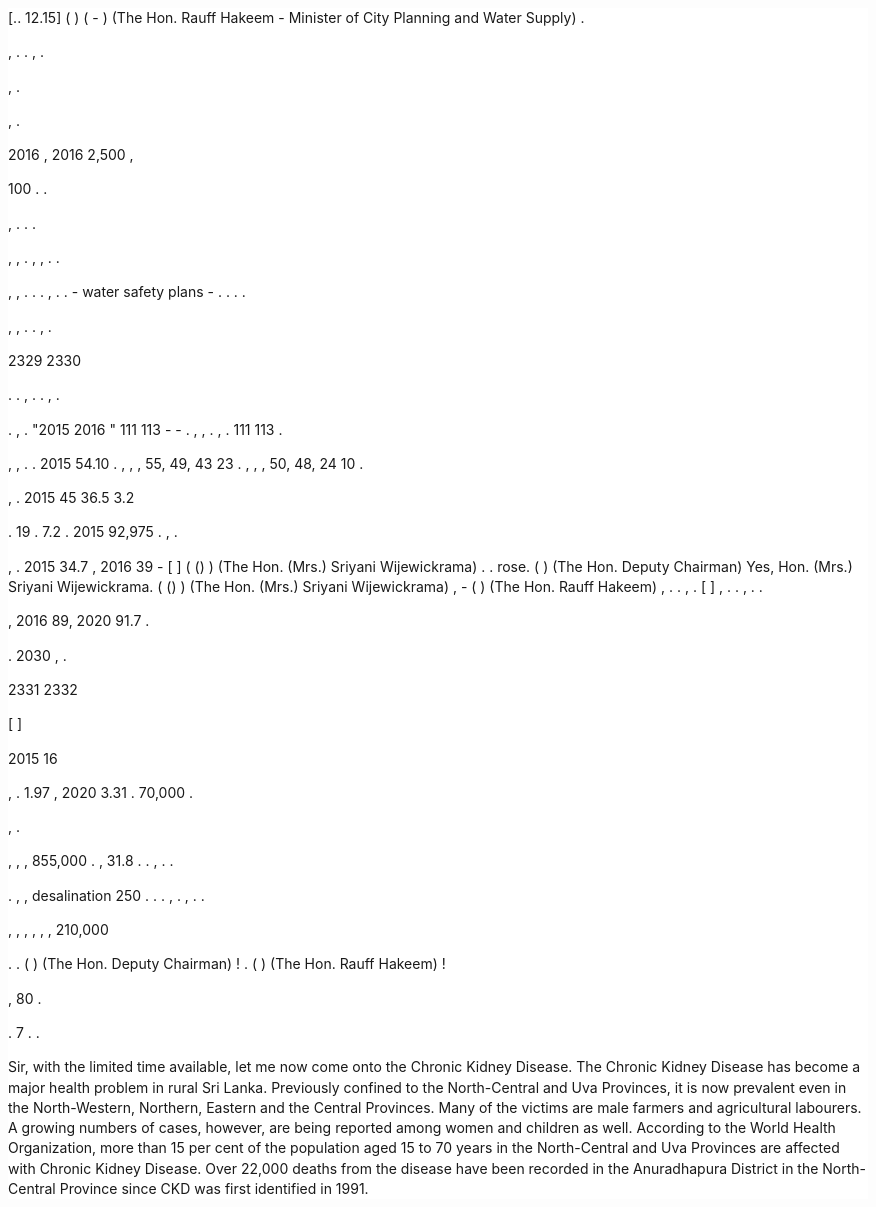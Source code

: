 [.. 12.15] ( ) ( - ) (The Hon. Rauff Hakeem - Minister of City Planning and Water Supply) .

, . . , .

, .

, .

2016 , 2016 2,500 ,

100 . .

, . . .

, , . , , . .

, , . . . , . . - water safety plans - . . . .

, , . . , .

2329 2330

. . , . . , .

. , . "2015 2016 " 111 113 - - . , , . , . 111 113 .

, , . . 2015 54.10 . , , , 55, 49, 43 23 . , , , 50, 48, 24 10 .

, . 2015 45 36.5 3.2

. 19 . 7.2 . 2015 92,975 . , .

, . 2015 34.7 , 2016 39 - [ ] ( () ) (The Hon. (Mrs.) Sriyani Wijewickrama) . . rose. ( ) (The Hon. Deputy Chairman) Yes, Hon. (Mrs.) Sriyani Wijewickrama. ( () ) (The Hon. (Mrs.) Sriyani Wijewickrama) , - ( ) (The Hon. Rauff Hakeem) , . . , . [ ] , . . , . .

, 2016 89, 2020 91.7 .

. 2030 , .

2331 2332

[ ]

2015 16

, . 1.97 , 2020 3.31 . 70,000 .

, .

, , , 855,000 . , 31.8 . . , . .

. , , desalination 250 . . . , . , . .

, , , , , , 210,000

. . ( ) (The Hon. Deputy Chairman) ! . ( ) (The Hon. Rauff Hakeem) !

, 80 .

. 7 . .

Sir, with the limited time available, let me now come onto the Chronic Kidney Disease. The Chronic Kidney Disease has become a major health problem in rural Sri Lanka. Previously confined to the North-Central and Uva Provinces, it is now prevalent even in the North-Western, Northern, Eastern and the Central Provinces. Many of the victims are male farmers and agricultural labourers. A growing numbers of cases, however, are being reported among women and children as well. According to the World Health Organization, more than 15 per cent of the population aged 15 to 70 years in the North-Central and Uva Provinces are affected with Chronic Kidney Disease. Over 22,000 deaths from the disease have been recorded in the Anuradhapura District in the North-Central Province since CKD was first identified in 1991.
